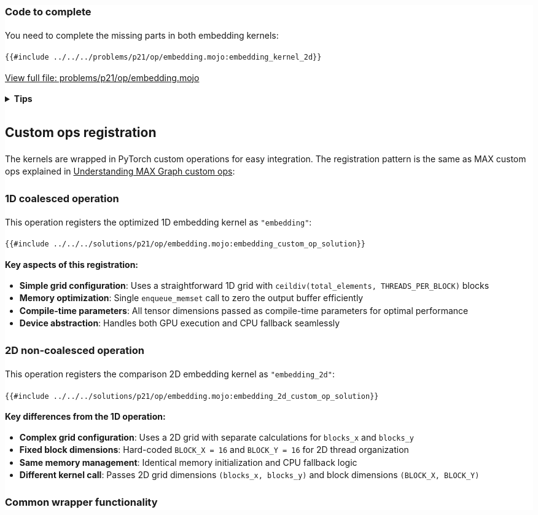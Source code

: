 ### Code to complete

You need to complete the missing parts in both embedding kernels:

```mojo
{{#include ../../../problems/p21/op/embedding.mojo:embedding_kernel_2d}}
```

<a href="{{#include ../_includes/repo_url.md}}/blob/main/problems/p21/op/embedding.mojo" class="filename">View full file: problems/p21/op/embedding.mojo</a>

<details><summary><strong>Tips</strong></summary></details>

## Custom ops registration

The kernels are wrapped in PyTorch custom operations for easy integration. The registration pattern is the same as MAX custom ops explained in [Understanding MAX Graph custom ops](../puzzle_17/puzzle_17.md#understanding-max-graph-custom-ops):

### 1D coalesced operation

This operation registers the optimized 1D embedding kernel as `"embedding"`:

```mojo
{{#include ../../../solutions/p21/op/embedding.mojo:embedding_custom_op_solution}}
```

**Key aspects of this registration:**

- **Simple grid configuration**: Uses a straightforward 1D grid with `ceildiv(total_elements, THREADS_PER_BLOCK)` blocks
- **Memory optimization**: Single `enqueue_memset` call to zero the output buffer efficiently
- **Compile-time parameters**: All tensor dimensions passed as compile-time parameters for optimal performance
- **Device abstraction**: Handles both GPU execution and CPU fallback seamlessly

### 2D non-coalesced operation

This operation registers the comparison 2D embedding kernel as `"embedding_2d"`:

```mojo
{{#include ../../../solutions/p21/op/embedding.mojo:embedding_2d_custom_op_solution}}
```

**Key differences from the 1D operation:**

- **Complex grid configuration**: Uses a 2D grid with separate calculations for `blocks_x` and `blocks_y`
- **Fixed block dimensions**: Hard-coded `BLOCK_X = 16` and `BLOCK_Y = 16` for 2D thread organization
- **Same memory management**: Identical memory initialization and CPU fallback logic
- **Different kernel call**: Passes 2D grid dimensions `(blocks_x, blocks_y)` and block dimensions `(BLOCK_X, BLOCK_Y)`

### Common wrapper functionality
